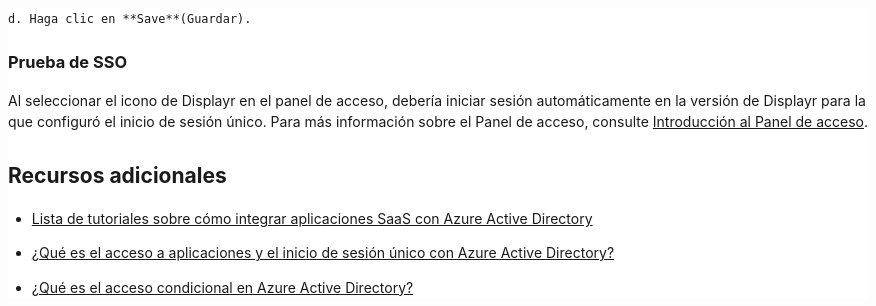     d. Haga clic en **Save**(Guardar).

### <a name="test-sso"></a>Prueba de SSO

Al seleccionar el icono de Displayr en el panel de acceso, debería iniciar sesión automáticamente en la versión de Displayr para la que configuró el inicio de sesión único. Para más información sobre el Panel de acceso, consulte [Introducción al Panel de acceso](https://docs.microsoft.com/azure/active-directory/active-directory-saas-access-panel-introduction).

## <a name="additional-resources"></a>Recursos adicionales

- [Lista de tutoriales sobre cómo integrar aplicaciones SaaS con Azure Active Directory](https://docs.microsoft.com/azure/active-directory/active-directory-saas-tutorial-list)

- [¿Qué es el acceso a aplicaciones y el inicio de sesión único con Azure Active Directory?](https://docs.microsoft.com/azure/active-directory/active-directory-appssoaccess-whatis)

- [¿Qué es el acceso condicional en Azure Active Directory?](https://docs.microsoft.com/azure/active-directory/conditional-access/overview)
